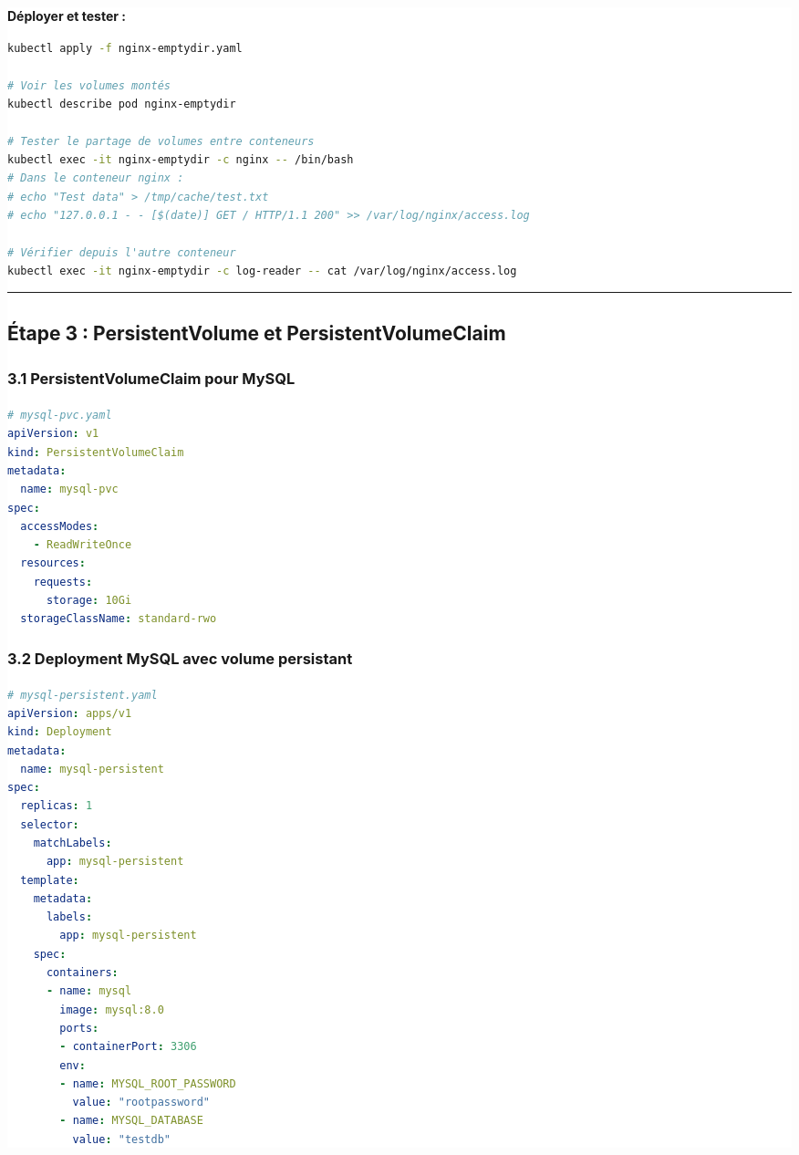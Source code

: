 **Déployer et tester :**
```bash
kubectl apply -f nginx-emptydir.yaml

# Voir les volumes montés
kubectl describe pod nginx-emptydir

# Tester le partage de volumes entre conteneurs
kubectl exec -it nginx-emptydir -c nginx -- /bin/bash
# Dans le conteneur nginx :
# echo "Test data" > /tmp/cache/test.txt
# echo "127.0.0.1 - - [$(date)] GET / HTTP/1.1 200" >> /var/log/nginx/access.log

# Vérifier depuis l'autre conteneur
kubectl exec -it nginx-emptydir -c log-reader -- cat /var/log/nginx/access.log
```

---

## Étape 3 : PersistentVolume et PersistentVolumeClaim

### 3.1 PersistentVolumeClaim pour MySQL
```yaml
# mysql-pvc.yaml
apiVersion: v1
kind: PersistentVolumeClaim
metadata:
  name: mysql-pvc
spec:
  accessModes:
    - ReadWriteOnce
  resources:
    requests:
      storage: 10Gi
  storageClassName: standard-rwo
```

### 3.2 Deployment MySQL avec volume persistant
```yaml
# mysql-persistent.yaml
apiVersion: apps/v1
kind: Deployment
metadata:
  name: mysql-persistent
spec:
  replicas: 1
  selector:
    matchLabels:
      app: mysql-persistent
  template:
    metadata:
      labels:
        app: mysql-persistent
    spec:
      containers:
      - name: mysql
        image: mysql:8.0
        ports:
        - containerPort: 3306
        env:
        - name: MYSQL_ROOT_PASSWORD
          value: "rootpassword"
        - name: MYSQL_DATABASE
          value: "testdb"
```